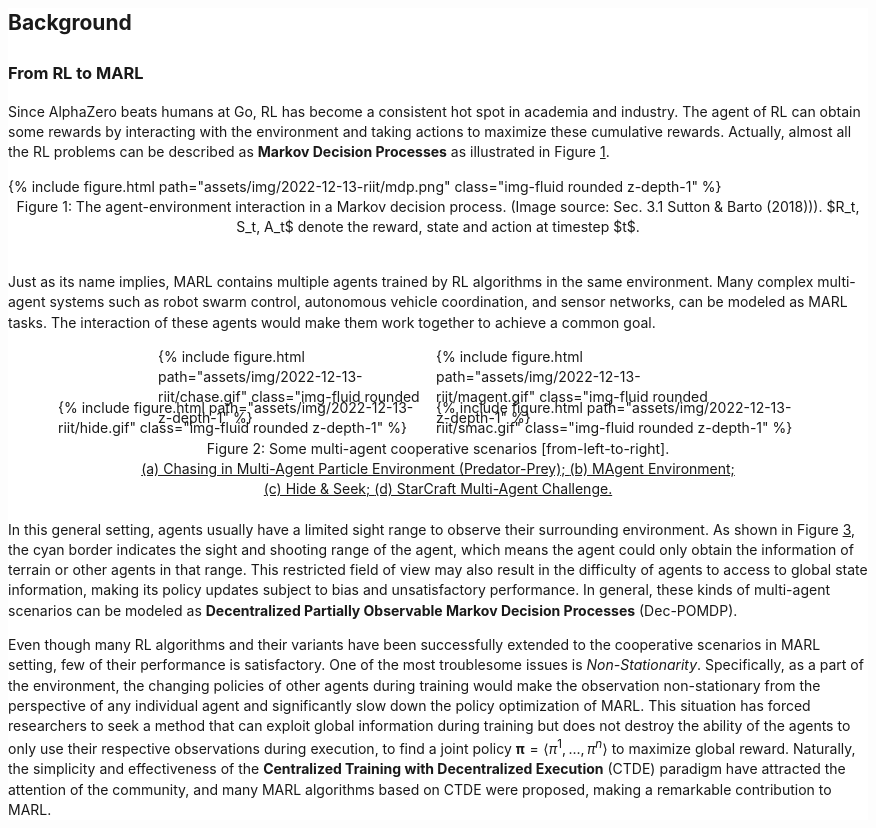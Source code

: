 
## <a name="Background">Background</a>
### <a name="From_RL_to_MARL">From RL to MARL</a>
Since AlphaZero beats humans at Go, RL has become a consistent hot spot in academia and industry. The agent of RL can obtain some rewards by interacting with the environment and taking actions to maximize these cumulative rewards. Actually, almost all the RL problems can be described as **Markov Decision Processes** as illustrated in Figure <a href="#mdp">1</a>.

<div id="mdp" class="img-height-200 img-center"> {% include figure.html path="assets/img/2022-12-13-riit/mdp.png" class="img-fluid rounded z-depth-1" %} </div>
<center>Figure 1: The agent-environment interaction in a Markov decision process. (Image source: Sec. 3.1 Sutton & Barto (2018)<d-cite key="sutton2018reinforcement"></d-cite>)). $R_t, S_t, A_t$ denote the reward, state and action at timestep $t$.</center><br/>

Just as its name implies, MARL contains multiple agents trained by RL algorithms in the same environment. Many complex multi-agent systems such as robot swarm control, autonomous vehicle coordination, and sensor networks, can be modeled as MARL tasks. The interaction of these agents would make them work together to achieve a common goal.

<div style="display:flex; margin-bottom:-30px; margin-left :150px; margin-right :150px">
<div id="chase" class="img-height-100"> {% include figure.html path="assets/img/2022-12-13-riit/chase.gif"  class="img-fluid rounded z-depth-1" %} </div>
<div id="magent" class="img-height-100"> {% include figure.html path="assets/img/2022-12-13-riit/magent.gif"  class="img-fluid rounded z-depth-1" %} </div></div>
<div style="display:flex; margin-top:-30px; margin-left :50px; margin-right :50px">
<div id="hide" class="img-height-200"> {% include figure.html path="assets/img/2022-12-13-riit/hide.gif"  class="img-fluid rounded z-depth-1" %} </div>
<div id="smac" class="img-height-200"> {% include figure.html path="assets/img/2022-12-13-riit/smac.gif"  class="img-fluid rounded z-depth-1" %} </div></div>

<div style="margin-bottom: 20px"><center>Figure 2: Some multi-agent cooperative scenarios [from-left-to-right].
<a href="https://github.com/openai/multiagent-particle-envs"> <br/>
(a) Chasing in Multi-Agent Particle Environment (Predator-Prey); </a>
<a href="https://github.com/geek-ai/MAgent"> (b) MAgent Environment; </a>
<a href="https://openai.com/blog/emergent-tool-use"> <br/> (c) Hide & Seek; </a>
<a href="https://github.com/oxwhirl/smac"> (d) StarCraft Multi-Agent Challenge. </a></center></div>

In this general setting, agents usually have a limited sight range to observe their surrounding environment. As shown in Figure <a href="#smac_obs">3</a>, the cyan border indicates the sight and shooting range of the agent, which means the agent could only obtain the information of terrain or other agents in that range. This restricted field of view may also result in the difficulty of agents to access to global state information, making its policy updates subject to bias and unsatisfactory performance. In general, these kinds of multi-agent scenarios can be modeled as **Decentralized Partially Observable Markov Decision Processes** (Dec-POMDP)<d-cite key="png2009pomdps"></d-cite>.  

Even though many RL algorithms<d-cite key="sutton2018reinforcement"></d-cite> and their variants have been successfully extended to the cooperative scenarios in MARL setting, few of their performance is satisfactory. One of the most troublesome issues is *Non-Stationarity*. Specifically, as a part of the environment, the changing policies of other agents during training would make the observation non-stationary from the perspective of any individual agent<d-cite key="oliehoek2016concise"></d-cite> and significantly slow down the policy optimization of MARL. This situation has forced researchers to seek a method that can exploit global information during training but does not destroy the ability of the agents to only use their respective observations during execution, to find a joint policy $\boldsymbol{\pi} = \langle \pi^{1},...,\pi^{n}\rangle$ to maximize global reward. Naturally, the simplicity and effectiveness of the **Centralized Training with Decentralized Execution** (CTDE) paradigm have attracted the attention of the community, and many MARL algorithms based on CTDE were proposed, making a remarkable contribution to MARL.
